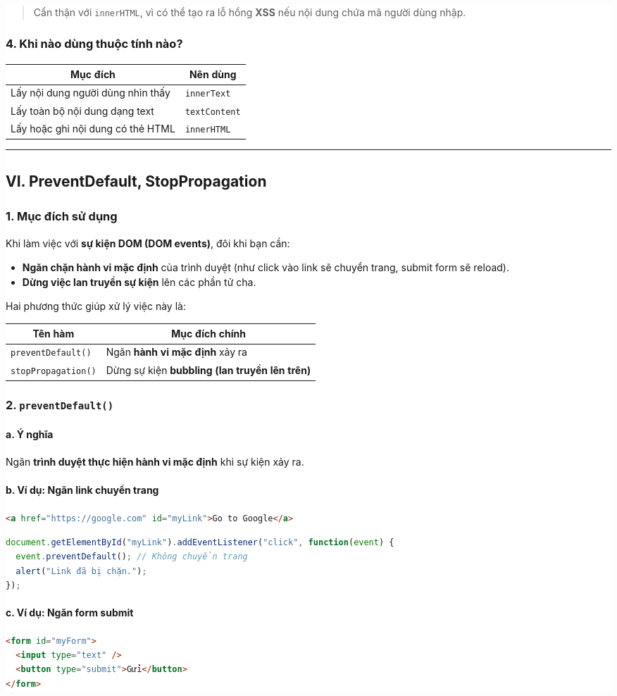 > Cẩn thận với `innerHTML`, vì có thể tạo ra lỗ hổng **XSS** nếu nội dung chứa mã người dùng nhập.

### 4. Khi nào dùng thuộc tính nào?

| Mục đích                          | Nên dùng      |
| --------------------------------- | ------------- |
| Lấy nội dung người dùng nhìn thấy | `innerText`   |
| Lấy toàn bộ nội dung dạng text    | `textContent` |
| Lấy hoặc ghi nội dung có thẻ HTML | `innerHTML`   |

---

## VI. PreventDefault, StopPropagation

### 1. Mục đích sử dụng

Khi làm việc với **sự kiện DOM (DOM events)**, đôi khi bạn cần:

* **Ngăn chặn hành vi mặc định** của trình duyệt (như click vào link sẽ chuyển trang, submit form sẽ reload).
* **Dừng việc lan truyền sự kiện** lên các phần tử cha.

Hai phương thức giúp xử lý việc này là:

| Tên hàm             | Mục đích chính                                  |
| ------------------- | ----------------------------------------------- |
| `preventDefault()`  | Ngăn **hành vi mặc định** xảy ra                |
| `stopPropagation()` | Dừng sự kiện **bubbling (lan truyền lên trên)** |

### 2. `preventDefault()`

#### a. Ý nghĩa

Ngăn **trình duyệt thực hiện hành vi mặc định** khi sự kiện xảy ra.

#### b. Ví dụ: Ngăn link chuyển trang

```html
<a href="https://google.com" id="myLink">Go to Google</a>
```

```js
document.getElementById("myLink").addEventListener("click", function(event) {
  event.preventDefault(); // Không chuyển trang
  alert("Link đã bị chặn.");
});
```

#### c. Ví dụ: Ngăn form submit

```html
<form id="myForm">
  <input type="text" />
  <button type="submit">Gửi</button>
</form>
```
